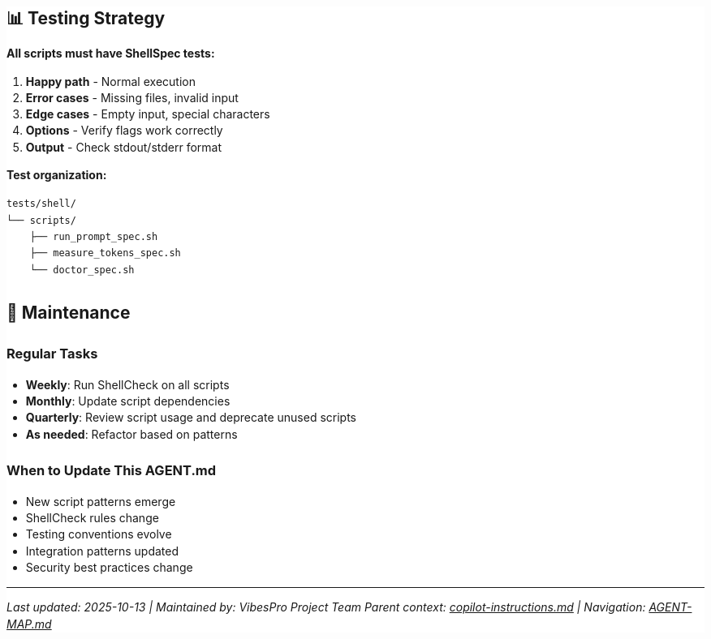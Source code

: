 ## 📊 Testing Strategy

**All scripts must have ShellSpec tests:**

1. **Happy path** - Normal execution
2. **Error cases** - Missing files, invalid input
3. **Edge cases** - Empty input, special characters
4. **Options** - Verify flags work correctly
5. **Output** - Check stdout/stderr format

**Test organization:**

```
tests/shell/
└── scripts/
    ├── run_prompt_spec.sh
    ├── measure_tokens_spec.sh
    └── doctor_spec.sh
```

## 🔄 Maintenance

### Regular Tasks

-   **Weekly**: Run ShellCheck on all scripts
-   **Monthly**: Update script dependencies
-   **Quarterly**: Review script usage and deprecate unused scripts
-   **As needed**: Refactor based on patterns

### When to Update This AGENT.md

-   New script patterns emerge
-   ShellCheck rules change
-   Testing conventions evolve
-   Integration patterns updated
-   Security best practices change

---

_Last updated: 2025-10-13 | Maintained by: VibesPro Project Team_
_Parent context: [copilot-instructions.md](/.github/copilot-instructions.md) | Navigation: [AGENT-MAP.md](/AGENT-MAP.md)_
